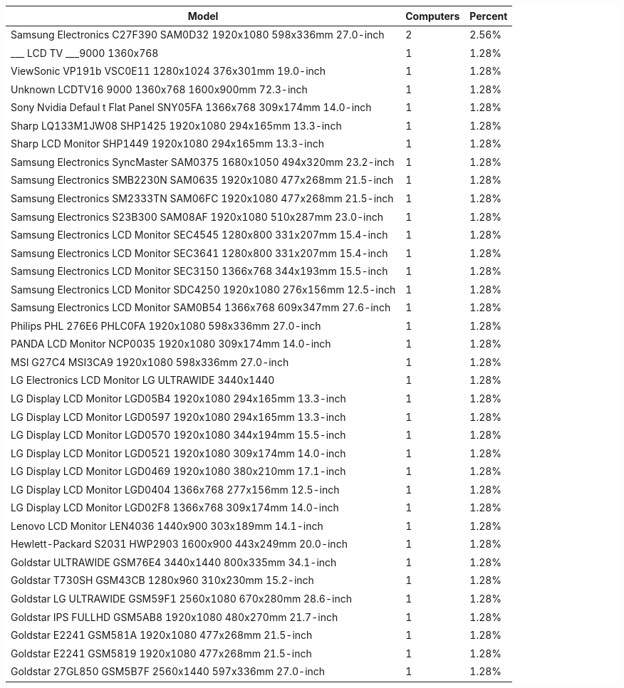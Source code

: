 
| Model                                                                 | Computers | Percent |
|-----------------------------------------------------------------------|-----------|---------|
| Samsung Electronics C27F390 SAM0D32 1920x1080 598x336mm 27.0-inch     | 2         | 2.56%   |
| ___ LCD TV ___9000 1360x768                                           | 1         | 1.28%   |
| ViewSonic VP191b VSC0E11 1280x1024 376x301mm 19.0-inch                | 1         | 1.28%   |
| Unknown LCDTV16 9000 1360x768 1600x900mm 72.3-inch                    | 1         | 1.28%   |
| Sony Nvidia Defaul t Flat Panel SNY05FA 1366x768 309x174mm 14.0-inch  | 1         | 1.28%   |
| Sharp LQ133M1JW08 SHP1425 1920x1080 294x165mm 13.3-inch               | 1         | 1.28%   |
| Sharp LCD Monitor SHP1449 1920x1080 294x165mm 13.3-inch               | 1         | 1.28%   |
| Samsung Electronics SyncMaster SAM0375 1680x1050 494x320mm 23.2-inch  | 1         | 1.28%   |
| Samsung Electronics SMB2230N SAM0635 1920x1080 477x268mm 21.5-inch    | 1         | 1.28%   |
| Samsung Electronics SM2333TN SAM06FC 1920x1080 477x268mm 21.5-inch    | 1         | 1.28%   |
| Samsung Electronics S23B300 SAM08AF 1920x1080 510x287mm 23.0-inch     | 1         | 1.28%   |
| Samsung Electronics LCD Monitor SEC4545 1280x800 331x207mm 15.4-inch  | 1         | 1.28%   |
| Samsung Electronics LCD Monitor SEC3641 1280x800 331x207mm 15.4-inch  | 1         | 1.28%   |
| Samsung Electronics LCD Monitor SEC3150 1366x768 344x193mm 15.5-inch  | 1         | 1.28%   |
| Samsung Electronics LCD Monitor SDC4250 1920x1080 276x156mm 12.5-inch | 1         | 1.28%   |
| Samsung Electronics LCD Monitor SAM0B54 1366x768 609x347mm 27.6-inch  | 1         | 1.28%   |
| Philips PHL 276E6 PHLC0FA 1920x1080 598x336mm 27.0-inch               | 1         | 1.28%   |
| PANDA LCD Monitor NCP0035 1920x1080 309x174mm 14.0-inch               | 1         | 1.28%   |
| MSI G27C4 MSI3CA9 1920x1080 598x336mm 27.0-inch                       | 1         | 1.28%   |
| LG Electronics LCD Monitor LG ULTRAWIDE 3440x1440                     | 1         | 1.28%   |
| LG Display LCD Monitor LGD05B4 1920x1080 294x165mm 13.3-inch          | 1         | 1.28%   |
| LG Display LCD Monitor LGD0597 1920x1080 294x165mm 13.3-inch          | 1         | 1.28%   |
| LG Display LCD Monitor LGD0570 1920x1080 344x194mm 15.5-inch          | 1         | 1.28%   |
| LG Display LCD Monitor LGD0521 1920x1080 309x174mm 14.0-inch          | 1         | 1.28%   |
| LG Display LCD Monitor LGD0469 1920x1080 380x210mm 17.1-inch          | 1         | 1.28%   |
| LG Display LCD Monitor LGD0404 1366x768 277x156mm 12.5-inch           | 1         | 1.28%   |
| LG Display LCD Monitor LGD02F8 1366x768 309x174mm 14.0-inch           | 1         | 1.28%   |
| Lenovo LCD Monitor LEN4036 1440x900 303x189mm 14.1-inch               | 1         | 1.28%   |
| Hewlett-Packard S2031 HWP2903 1600x900 443x249mm 20.0-inch            | 1         | 1.28%   |
| Goldstar ULTRAWIDE GSM76E4 3440x1440 800x335mm 34.1-inch              | 1         | 1.28%   |
| Goldstar T730SH GSM43CB 1280x960 310x230mm 15.2-inch                  | 1         | 1.28%   |
| Goldstar LG ULTRAWIDE GSM59F1 2560x1080 670x280mm 28.6-inch           | 1         | 1.28%   |
| Goldstar IPS FULLHD GSM5AB8 1920x1080 480x270mm 21.7-inch             | 1         | 1.28%   |
| Goldstar E2241 GSM581A 1920x1080 477x268mm 21.5-inch                  | 1         | 1.28%   |
| Goldstar E2241 GSM5819 1920x1080 477x268mm 21.5-inch                  | 1         | 1.28%   |
| Goldstar 27GL850 GSM5B7F 2560x1440 597x336mm 27.0-inch                | 1         | 1.28%   |